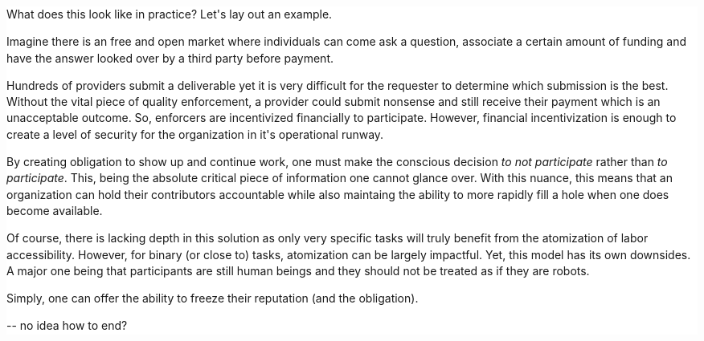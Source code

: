 What does this look like in practice? Let's lay out an example.

Imagine there is an free and open market where individuals can come ask a question, associate a certain amount of funding and have the answer looked over by a third party before payment.

Hundreds of providers submit a deliverable yet it is very difficult for the requester to determine which submission is the best. Without the vital piece of quality enforcement, a provider could submit nonsense and still receive their payment which is an unacceptable outcome. So, enforcers are incentivized financially to participate. However, financial incentivization is enough to create a level of security for the organization in it's operational runway.

By creating obligation to show up and continue work, one must make the conscious decision _to not participate_ rather than _to participate_. This, being the absolute critical piece of information one cannot glance over. With this nuance, this means that an organization can hold their contributors accountable while also maintaing the ability to more rapidly fill a hole when one does become available.

Of course, there is lacking depth in this solution as only very specific tasks will truly benefit from the atomization of labor accessibility. However, for binary (or close to) tasks, atomization can be largely impactful. Yet, this model has its own downsides. A major one being that participants are still human beings and they should not be treated as if they are robots.

Simply, one can offer the ability to freeze their reputation (and the obligation).

-- no idea how to end?
